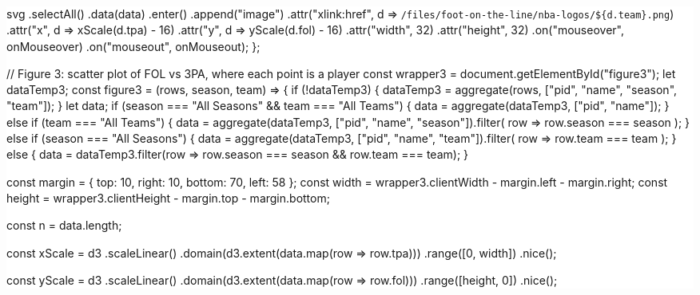   svg
    .selectAll()
    .data(data)
    .enter()
    .append("image")
    .attr("xlink:href", d => `/files/foot-on-the-line/nba-logos/${d.team}.png`)
    .attr("x", d => xScale(d.tpa) - 16)
    .attr("y", d => yScale(d.fol) - 16)
    .attr("width", 32)
    .attr("height", 32)
    .on("mouseover", onMouseover)
    .on("mouseout", onMouseout);
};

// Figure 3: scatter plot of FOL vs 3PA, where each point is a player
const wrapper3 = document.getElementById("figure3");
let dataTemp3;
const figure3 = (rows, season, team) => {
  if (!dataTemp3) {
    dataTemp3 = aggregate(rows, ["pid", "name", "season", "team"]);
  }
  let data;
  if (season === "All Seasons" && team === "All Teams") {
    data = aggregate(dataTemp3, ["pid", "name"]);
  } else if (team === "All Teams") {
    data = aggregate(dataTemp3, ["pid", "name", "season"]).filter(
      row => row.season === season
    );
  } else if (season === "All Seasons") {
    data = aggregate(dataTemp3, ["pid", "name", "team"]).filter(
      row => row.team === team
    );
  } else {
    data = dataTemp3.filter(row => row.season === season && row.team === team);
  }

  const margin = { top: 10, right: 10, bottom: 70, left: 58 };
  const width = wrapper3.clientWidth - margin.left - margin.right;
  const height = wrapper3.clientHeight - margin.top - margin.bottom;

  const n = data.length;

  const xScale = d3
    .scaleLinear()
    .domain(d3.extent(data.map(row => row.tpa)))
    .range([0, width])
    .nice();

  const yScale = d3
    .scaleLinear()
    .domain(d3.extent(data.map(row => row.fol)))
    .range([height, 0])
    .nice();
